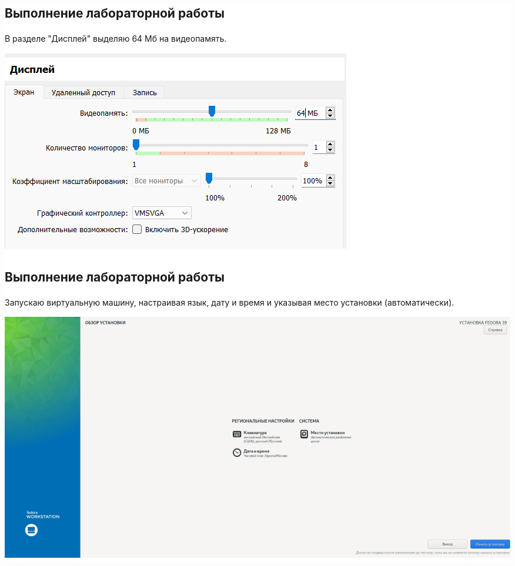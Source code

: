 ## Выполнение лабораторной работы

В разделе "Дисплей" выделяю 64 Мб на видеопамять.

![Настройка виртуальной машины](image/7.png)

## Выполнение лабораторной работы

Запускаю виртуальную машину, настраивая язык, дату и время и указывая место установки (автоматически).

![Запуск виртуальной машины](image/8.png)
